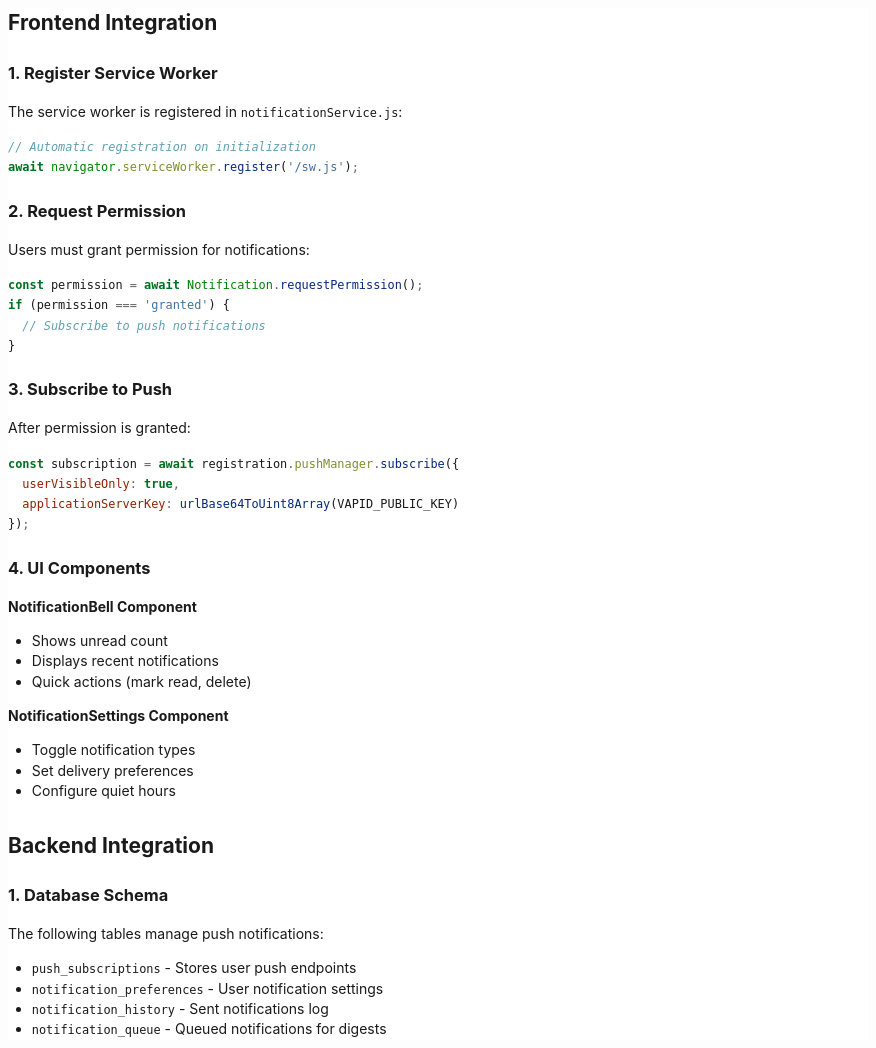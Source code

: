 ## Frontend Integration

### 1. Register Service Worker

The service worker is registered in `notificationService.js`:

```javascript
// Automatic registration on initialization
await navigator.serviceWorker.register('/sw.js');
```

### 2. Request Permission

Users must grant permission for notifications:

```javascript
const permission = await Notification.requestPermission();
if (permission === 'granted') {
  // Subscribe to push notifications
}
```

### 3. Subscribe to Push

After permission is granted:

```javascript
const subscription = await registration.pushManager.subscribe({
  userVisibleOnly: true,
  applicationServerKey: urlBase64ToUint8Array(VAPID_PUBLIC_KEY)
});
```

### 4. UI Components

**NotificationBell Component**
- Shows unread count
- Displays recent notifications
- Quick actions (mark read, delete)

**NotificationSettings Component**
- Toggle notification types
- Set delivery preferences
- Configure quiet hours

## Backend Integration

### 1. Database Schema

The following tables manage push notifications:

- `push_subscriptions` - Stores user push endpoints
- `notification_preferences` - User notification settings
- `notification_history` - Sent notifications log
- `notification_queue` - Queued notifications for digests
